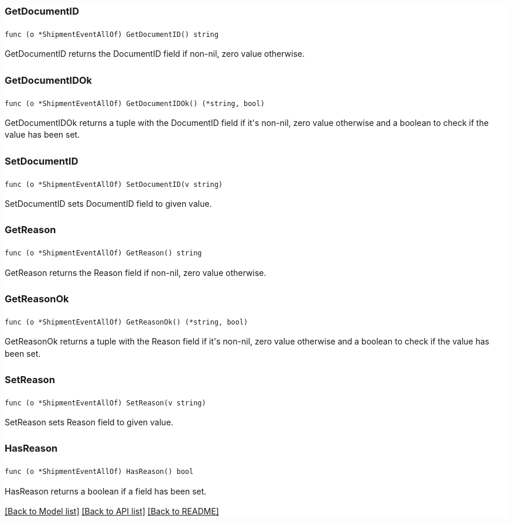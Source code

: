
### GetDocumentID

`func (o *ShipmentEventAllOf) GetDocumentID() string`

GetDocumentID returns the DocumentID field if non-nil, zero value otherwise.

### GetDocumentIDOk

`func (o *ShipmentEventAllOf) GetDocumentIDOk() (*string, bool)`

GetDocumentIDOk returns a tuple with the DocumentID field if it's non-nil, zero value otherwise
and a boolean to check if the value has been set.

### SetDocumentID

`func (o *ShipmentEventAllOf) SetDocumentID(v string)`

SetDocumentID sets DocumentID field to given value.


### GetReason

`func (o *ShipmentEventAllOf) GetReason() string`

GetReason returns the Reason field if non-nil, zero value otherwise.

### GetReasonOk

`func (o *ShipmentEventAllOf) GetReasonOk() (*string, bool)`

GetReasonOk returns a tuple with the Reason field if it's non-nil, zero value otherwise
and a boolean to check if the value has been set.

### SetReason

`func (o *ShipmentEventAllOf) SetReason(v string)`

SetReason sets Reason field to given value.

### HasReason

`func (o *ShipmentEventAllOf) HasReason() bool`

HasReason returns a boolean if a field has been set.


[[Back to Model list]](../README.md#documentation-for-models) [[Back to API list]](../README.md#documentation-for-api-endpoints) [[Back to README]](../README.md)


